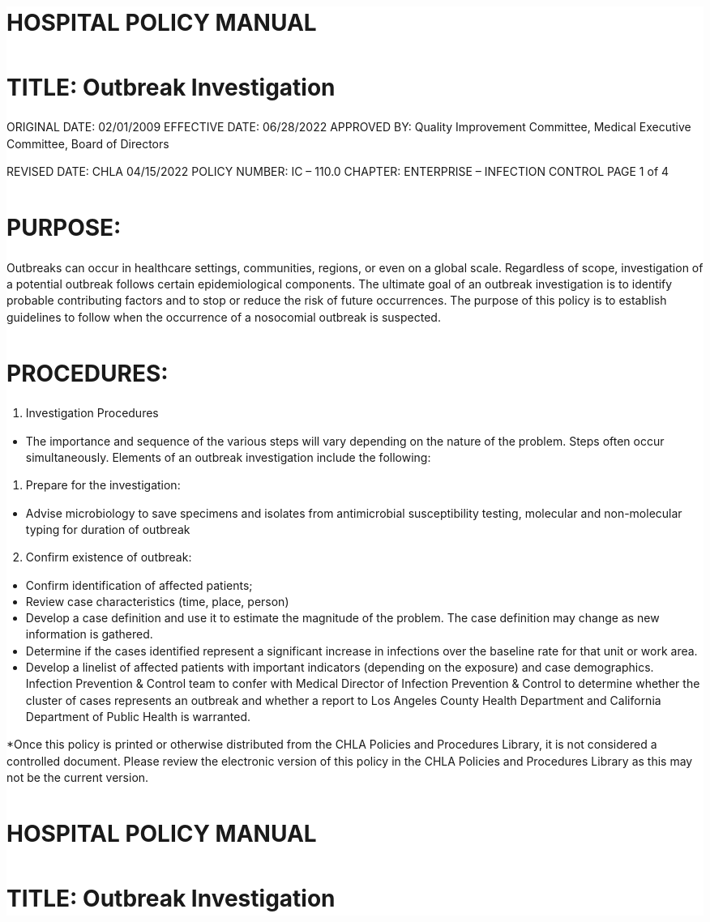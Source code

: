 # HOSPITAL POLICY MANUAL

# TITLE: Outbreak Investigation

ORIGINAL DATE: 02/01/2009 EFFECTIVE DATE: 06/28/2022 APPROVED BY: Quality Improvement Committee, Medical Executive Committee, Board of Directors

REVISED DATE: CHLA 04/15/2022 POLICY NUMBER: IC – 110.0 CHAPTER: ENTERPRISE – INFECTION CONTROL PAGE 1 of 4

# PURPOSE:

Outbreaks can occur in healthcare settings, communities, regions, or even on a global scale. Regardless of scope, investigation of a potential outbreak follows certain epidemiological components. The ultimate goal of an outbreak investigation is to identify probable contributing factors and to stop or reduce the risk of future occurrences. The purpose of this policy is to establish guidelines to follow when the occurrence of a nosocomial outbreak is suspected.

# PROCEDURES:

1. Investigation Procedures
- The importance and sequence of the various steps will vary depending on the nature of the problem. Steps often occur simultaneously. Elements of an outbreak investigation include the following:
1. Prepare for the investigation:
- Advise microbiology to save specimens and isolates from antimicrobial susceptibility testing, molecular and non-molecular typing for duration of outbreak
2. Confirm existence of outbreak:
- Confirm identification of affected patients;
- Review case characteristics (time, place, person)
- Develop a case definition and use it to estimate the magnitude of the problem. The case definition may change as new information is gathered.
- Determine if the cases identified represent a significant increase in infections over the baseline rate for that unit or work area.
- Develop a linelist of affected patients with important indicators (depending on the exposure) and case demographics. Infection Prevention & Control team to confer with Medical Director of Infection Prevention & Control to determine whether the cluster of cases represents an outbreak and whether a report to Los Angeles County Health Department and California Department of Public Health is warranted.

*Once this policy is printed or otherwise distributed from the CHLA Policies and Procedures Library, it is not considered a controlled document. Please review the electronic version of this policy in the CHLA Policies and Procedures Library as this may not be the current version.
# HOSPITAL POLICY MANUAL

# TITLE: Outbreak Investigation
